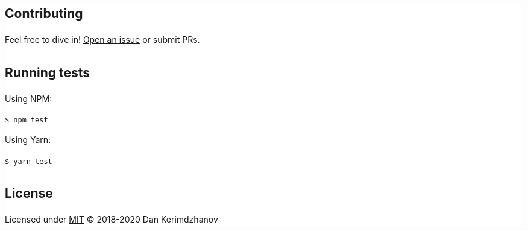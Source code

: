 
## Contributing

Feel free to dive in! [Open an issue](https://github.com/kerimdzhanov/dotenv-flow/issues/new) or submit PRs.


## Running tests

Using NPM:

```sh
$ npm test
```

Using Yarn:

```sh
$ yarn test
```


## License

Licensed under [MIT](LICENSE) © 2018-2020 Dan Kerimdzhanov
